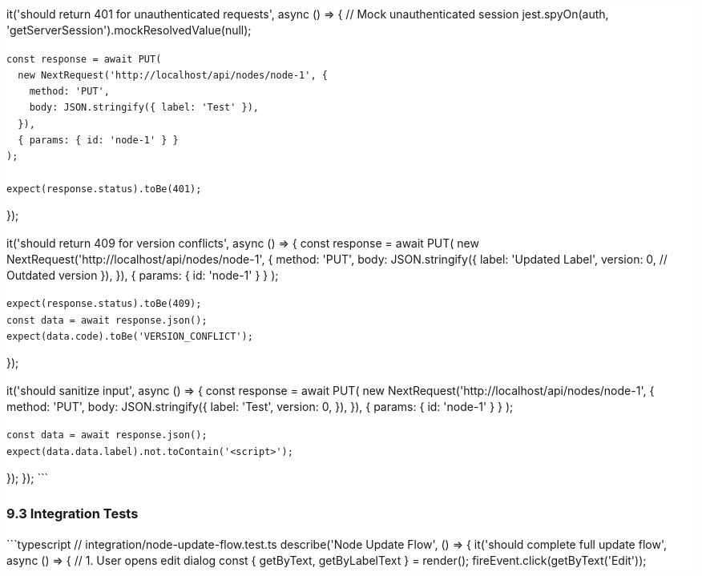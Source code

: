   it('should return 401 for unauthenticated requests', async () => {
    // Mock unauthenticated session
    jest.spyOn(auth, 'getServerSession').mockResolvedValue(null);
    
    const response = await PUT(
      new NextRequest('http://localhost/api/nodes/node-1', {
        method: 'PUT',
        body: JSON.stringify({ label: 'Test' }),
      }),
      { params: { id: 'node-1' } }
    );
    
    expect(response.status).toBe(401);
  });
  
  it('should return 409 for version conflicts', async () => {
    const response = await PUT(
      new NextRequest('http://localhost/api/nodes/node-1', {
        method: 'PUT',
        body: JSON.stringify({
          label: 'Updated Label',
          version: 0, // Outdated version
        }),
      }),
      { params: { id: 'node-1' } }
    );
    
    expect(response.status).toBe(409);
    const data = await response.json();
    expect(data.code).toBe('VERSION_CONFLICT');
  });
  
  it('should sanitize input', async () => {
    const response = await PUT(
      new NextRequest('http://localhost/api/nodes/node-1', {
        method: 'PUT',
        body: JSON.stringify({
          label: '<script>alert("xss")</script>Test',
          version: 0,
        }),
      }),
      { params: { id: 'node-1' } }
    );
    
    const data = await response.json();
    expect(data.data.label).not.toContain('<script>');
  });
});
\`\`\`

### 9.3 Integration Tests

\`\`\`typescript
// integration/node-update-flow.test.ts
describe('Node Update Flow', () => {
  it('should complete full update flow', async () => {
    // 1. User opens edit dialog
    const { getByText, getByLabelText } = render(<FlowDiagram />);
    fireEvent.click(getByText('Edit'));
    
